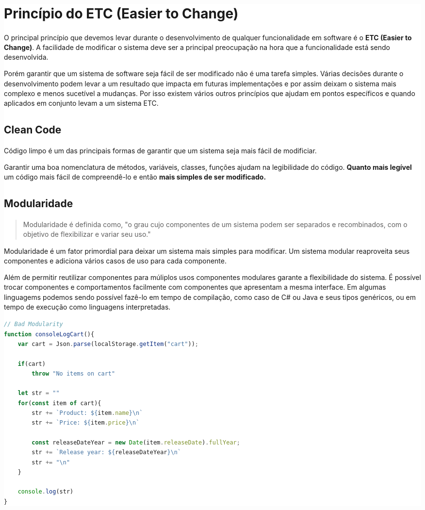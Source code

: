 # Princípio do ETC (Easier to Change)

O principal princípio que devemos levar durante o desenvolvimento de qualquer funcionalidade em software é o **ETC (Easier to Change)**. A facilidade de modificar o sistema deve ser a principal preocupação na hora que a funcionalidade está sendo desenvolvida.

Porém garantir que um sistema de software seja fácil de ser modificado não é uma tarefa simples. Várias decisões durante o desenvolvimento podem levar a um resultado que impacta em futuras implementações e por assim deixam o sistema mais complexo e menos sucetível a mudanças. Por isso existem vários outros princípios que ajudam em pontos específicos e quando aplicados em conjunto levam a um sistema ETC.

## Clean Code

Código limpo é um das principais formas de garantir que um sistema seja mais fácil de modificiar.

Garantir uma boa nomenclatura de métodos, variáveis, classes, funções ajudam na legibilidade do código. **Quanto mais legível** um código mais fácil de compreendê-lo e então **mais simples de ser modificado.**

## Modularidade

> Modularidade é definida como, "o grau cujo componentes de um sistema podem ser separados e recombinados, com o objetivo de flexibilizar e variar seu uso."

Modularidade é um fator primordial para deixar um sistema mais simples para modificar. Um sistema modular reaproveita seus componentes e adiciona vários casos de uso para cada componente. 

Além de permitir reutilizar componentes para múliplos usos componentes modulares garante a flexibilidade do sistema. É possível trocar componentes e comportamentos facilmente com componentes que apresentam a mesma interface. Em algumas linguagems podemos sendo possível fazê-lo em tempo de compilação, como caso de C# ou Java e seus tipos genéricos, ou em tempo de execução como linguagens interpretadas.

```js
// Bad Modularity
function consoleLogCart(){
    var cart = Json.parse(localStorage.getItem("cart"));

    if(cart)
        throw "No items on cart"

    let str = ""
    for(const item of cart){
        str += `Product: ${item.name}\n`
        str += `Price: ${item.price}\n`

        const releaseDateYear = new Date(item.releaseDate).fullYear;
        str += `Release year: ${releaseDateYear}\n`
        str += "\n"
    }

    console.log(str)
}
```
